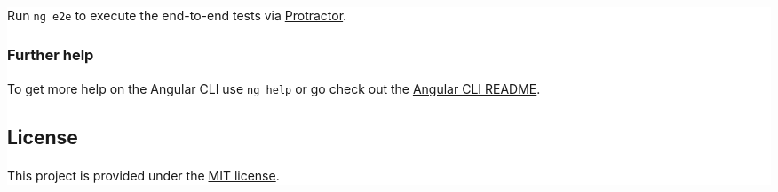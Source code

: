 Run `ng e2e` to execute the end-to-end tests via [Protractor](http://www.protractortest.org/).

### Further help

To get more help on the Angular CLI use `ng help` or go check out the [Angular CLI README](https://github.com/angular/angular-cli/blob/master/README.md).

## License

This project is provided under the [MIT license](https://github.com/FERNman/angular-google-charts/blob/master/LICENSE.md).

